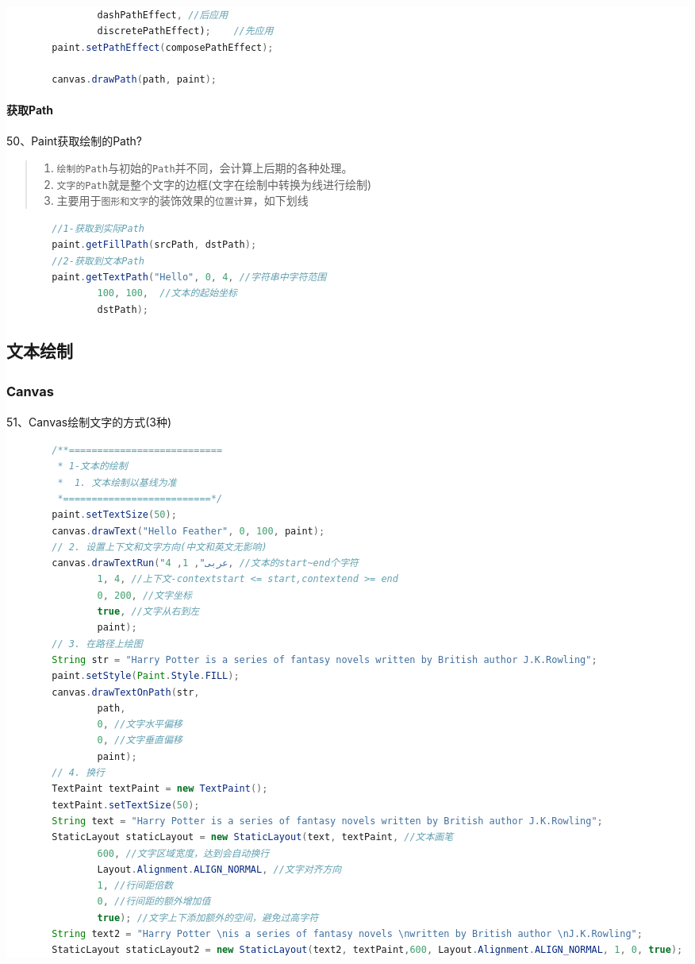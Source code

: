 ```java
                dashPathEffect, //后应用
                discretePathEffect);    //先应用
        paint.setPathEffect(composePathEffect);

        canvas.drawPath(path, paint);
```
#### 获取Path

50、Paint获取绘制的Path?
> 1. `绘制的Path`与初始的`Path`并不同，会计算上后期的各种处理。
> 2. `文字的Path`就是整个文字的边框(文字在绘制中转换为线进行绘制)
> 3. 主要用于`图形和文字`的装饰效果的`位置计算`，如下划线
```java
        //1-获取到实际Path
        paint.getFillPath(srcPath, dstPath);
        //2-获取到文本Path
        paint.getTextPath("Hello", 0, 4, //字符串中字符范围
                100, 100,  //文本的起始坐标
                dstPath);
```

## 文本绘制

### Canvas
51、Canvas绘制文字的方式(3种)
```java
        /**===========================
         * 1-文本的绘制
         *  1. 文本绘制以基线为准
         *==========================*/
        paint.setTextSize(50);
        canvas.drawText("Hello Feather", 0, 100, paint);
        // 2. 设置上下文和文字方向(中文和英文无影响)
        canvas.drawTextRun("عربى", 1, 4, //文本的start~end个字符
                1, 4, //上下文-contextstart <= start,contextend >= end
                0, 200, //文字坐标
                true, //文字从右到左
                paint);
        // 3. 在路径上绘图
        String str = "Harry Potter is a series of fantasy novels written by British author J.K.Rowling";
        paint.setStyle(Paint.Style.FILL);
        canvas.drawTextOnPath(str,
                path,
                0, //文字水平偏移
                0, //文字垂直偏移
                paint);
        // 4. 换行
        TextPaint textPaint = new TextPaint();
        textPaint.setTextSize(50);
        String text = "Harry Potter is a series of fantasy novels written by British author J.K.Rowling";
        StaticLayout staticLayout = new StaticLayout(text, textPaint, //文本画笔
                600, //文字区域宽度，达到会自动换行
                Layout.Alignment.ALIGN_NORMAL, //文字对齐方向
                1, //行间距倍数
                0, //行间距的额外增加值
                true); //文字上下添加额外的空间，避免过高字符
        String text2 = "Harry Potter \nis a series of fantasy novels \nwritten by British author \nJ.K.Rowling";
        StaticLayout staticLayout2 = new StaticLayout(text2, textPaint,600, Layout.Alignment.ALIGN_NORMAL, 1, 0, true);

```
